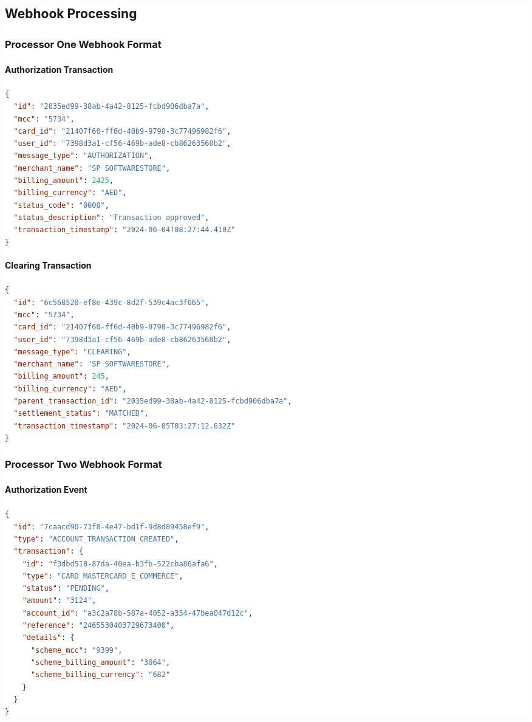 ## Webhook Processing

### Processor One Webhook Format

#### Authorization Transaction
```json
{
  "id": "2035ed99-38ab-4a42-8125-fcbd906dba7a",
  "mcc": "5734",
  "card_id": "21407f60-ff6d-40b9-9798-3c77496982f6",
  "user_id": "7398d3a1-cf56-469b-ade8-cb86263560b2",
  "message_type": "AUTHORIZATION",
  "merchant_name": "SP SOFTWARESTORE",
  "billing_amount": 2425,
  "billing_currency": "AED",
  "status_code": "0000",
  "status_description": "Transaction approved",
  "transaction_timestamp": "2024-06-04T08:27:44.410Z"
}
```

#### Clearing Transaction
```json
{
  "id": "6c568520-ef8e-439c-8d2f-539c4ac3f065",
  "mcc": "5734",
  "card_id": "21407f60-ff6d-40b9-9798-3c77496982f6",
  "user_id": "7398d3a1-cf56-469b-ade8-cb86263560b2",
  "message_type": "CLEARING",
  "merchant_name": "SP SOFTWARESTORE",
  "billing_amount": 245,
  "billing_currency": "AED",
  "parent_transaction_id": "2035ed99-38ab-4a42-8125-fcbd906dba7a",
  "settlement_status": "MATCHED",
  "transaction_timestamp": "2024-06-05T03:27:12.632Z"
}
```

### Processor Two Webhook Format

#### Authorization Event
```json
{
  "id": "7caacd90-73f8-4e47-bd1f-9d8d89458ef9",
  "type": "ACCOUNT_TRANSACTION_CREATED",
  "transaction": {
    "id": "f3dbd518-87da-40ea-b3fb-522cba86afa6",
    "type": "CARD_MASTERCARD_E_COMMERCE",
    "status": "PENDING",
    "amount": "3124",
    "account_id": "a3c2a78b-587a-4052-a354-47bea047d12c",
    "reference": "2465530403729673400",
    "details": {
      "scheme_mcc": "9399",
      "scheme_billing_amount": "3064",
      "scheme_billing_currency": "682"
    }
  }
}
```
